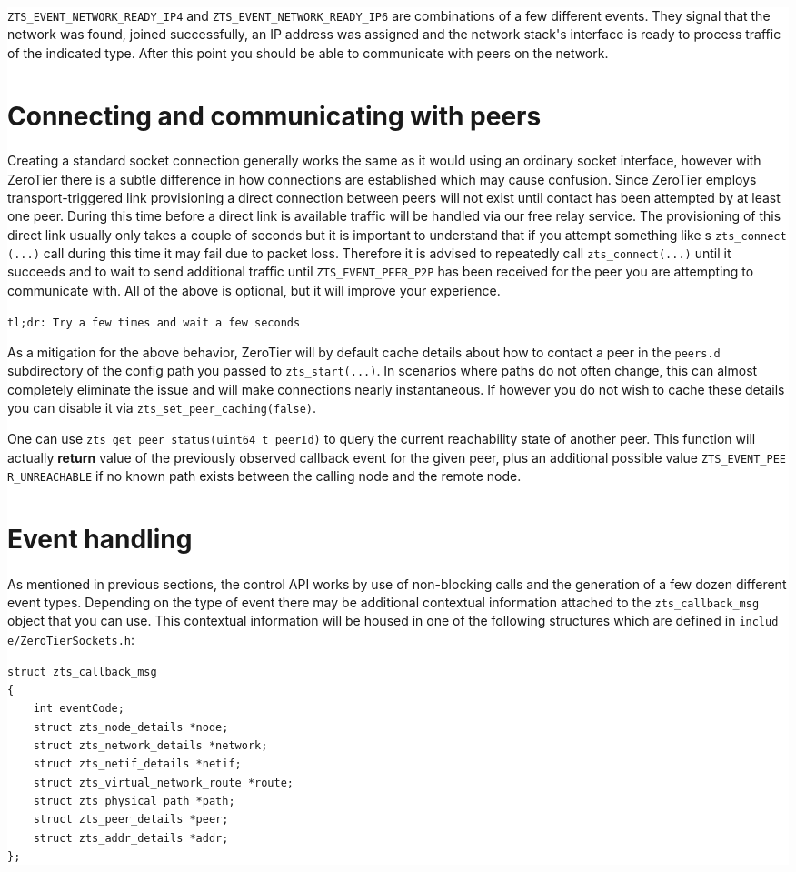 `ZTS_EVENT_NETWORK_READY_IP4` and `ZTS_EVENT_NETWORK_READY_IP6` are combinations of a few different events. They signal that the network was found, joined successfully, an IP address was assigned and the network stack's interface is ready to process traffic of the indicated type. After this point you should be able to communicate with peers on the network.

<div style="page-break-after: always;"></div>

# Connecting and communicating with peers

Creating a standard socket connection generally works the same as it would using an ordinary socket interface, however with ZeroTier there is a subtle difference in how connections are established which may cause confusion. Since ZeroTier employs transport-triggered link provisioning a direct connection between peers will not exist until contact has been attempted by at least one peer. During this time before a direct link is available traffic will be handled via our free relay service. The provisioning of this direct link usually only takes a couple of seconds but it is important to understand that if you attempt something like s `zts_connect(...)` call during this time it may fail due to packet loss. Therefore it is advised to repeatedly call `zts_connect(...)` until it succeeds and to wait to send additional traffic until `ZTS_EVENT_PEER_P2P` has been received for the peer you are attempting to communicate with. All of the above is optional, but it will improve your experience.

`tl;dr: Try a few times and wait a few seconds`

As a mitigation for the above behavior, ZeroTier will by default cache details about how to contact a peer in the `peers.d` subdirectory of the config path you passed to `zts_start(...)`. In scenarios where paths do not often change, this can almost completely eliminate the issue and will make connections nearly instantaneous. If however you do not wish to cache these details you can disable it via `zts_set_peer_caching(false)`.

One can use `zts_get_peer_status(uint64_t peerId)` to query the current reachability state of another peer. This function will actually **return** value of the previously observed callback event for the given peer, plus an additional possible value `ZTS_EVENT_PEER_UNREACHABLE` if no known path exists between the calling node and the remote node.

<div style="page-break-after: always;"></div>

# Event handling

As mentioned in previous sections, the control API works by use of non-blocking calls and the generation of a few dozen different event types. Depending on the type of event there may be additional contextual information attached to the `zts_callback_msg` object that you can use. This contextual information will be housed in one of the following structures which are defined in `include/ZeroTierSockets.h`:

```
struct zts_callback_msg
{
    int eventCode;
    struct zts_node_details *node;
    struct zts_network_details *network;
    struct zts_netif_details *netif;
    struct zts_virtual_network_route *route;
    struct zts_physical_path *path;
    struct zts_peer_details *peer;
    struct zts_addr_details *addr;
};
```

